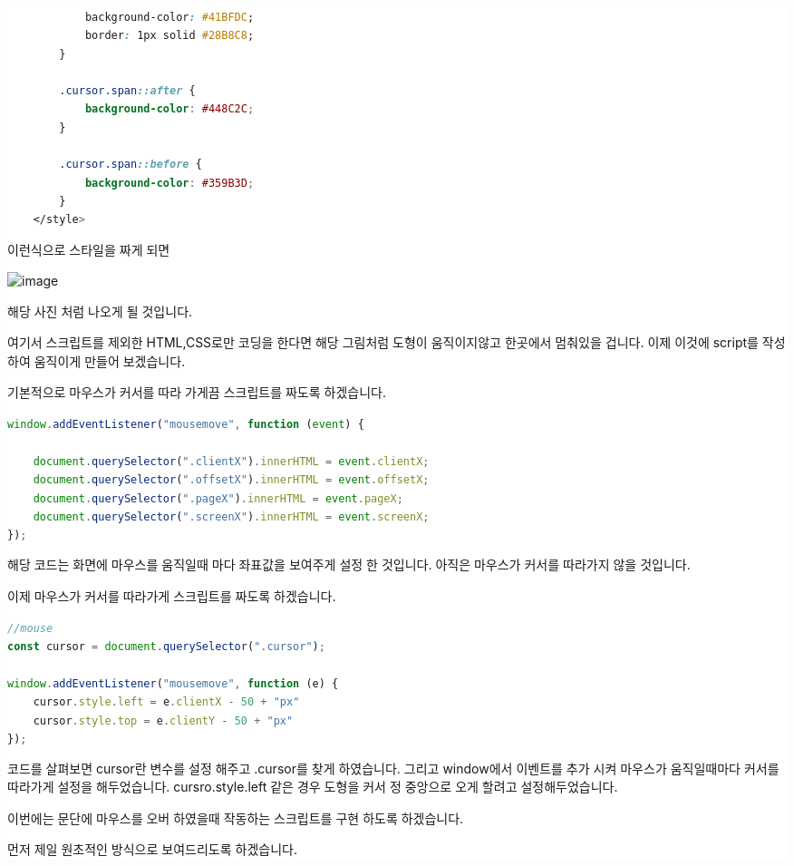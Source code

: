````css
            background-color: #41BFDC;
            border: 1px solid #28B8C8;
        }

        .cursor.span::after {
            background-color: #448C2C;
        }

        .cursor.span::before {
            background-color: #359B3D;
        }
    </style>
````

이런식으로 스타일을 짜게 되면 <br>

<img width="1235" alt="image" src="https://github.com/nicejmp1/nicejmp1.github.io/assets/163364733/8bdb610a-bb10-4cab-b5e7-438c7502dcb4">

해당 사진 처럼 나오게 될 것입니다.<br>

여기서 스크립트를 제외한 HTML,CSS로만 코딩을 한다면 해당 그림처럼 도형이 움직이지않고 한곳에서 멈춰있을 겁니다. 이제 이것에 script를 작성하여 움직이게 만들어 보겠습니다.<br>

기본적으로 마우스가 커서를 따라 가게끔 스크립트를 짜도록 하겠습니다.

````javascript
window.addEventListener("mousemove", function (event) {

    document.querySelector(".clientX").innerHTML = event.clientX;
    document.querySelector(".offsetX").innerHTML = event.offsetX;
    document.querySelector(".pageX").innerHTML = event.pageX;
    document.querySelector(".screenX").innerHTML = event.screenX;
});
````

해당 코드는 화면에 마우스를 움직일때 마다 좌표값을 보여주게 설정 한 것입니다. 아직은 마우스가 커서를 따라가지 않을 것입니다.<br>

이제 마우스가 커서를 따라가게 스크립트를 짜도록 하겠습니다.<br>

````javascript
//mouse 
const cursor = document.querySelector(".cursor");

window.addEventListener("mousemove", function (e) {
    cursor.style.left = e.clientX - 50 + "px"
    cursor.style.top = e.clientY - 50 + "px"
});
````
코드를 살펴보면 cursor란 변수를 설정 해주고 .cursor를 찾게 하였습니다.
그리고 window에서 이벤트를 추가 시켜 마우스가 움직일때마다 커서를 따라가게 설정을 해두었습니다. cursro.style.left 같은 경우 도형을 커서 정 중앙으로 오게 할려고 설정해두었습니다. <br>

이번에는 문단에 마우스를 오버 하였을때 작동하는 스크립트를 구현 하도록 하겠습니다.<br>

먼저 제일 원초적인 방식으로 보여드리도록 하겠습니다.
